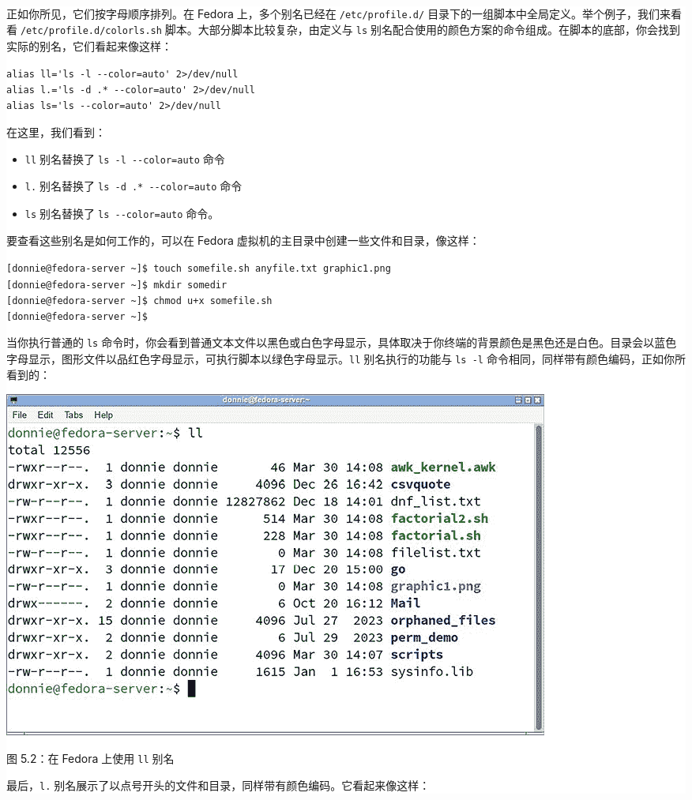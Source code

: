 正如你所见，它们按字母顺序排列。在 Fedora 上，多个别名已经在 `/etc/profile.d/` 目录下的一组脚本中全局定义。举个例子，我们来看看 `/etc/profile.d/colorls.sh` 脚本。大部分脚本比较复杂，由定义与 `ls` 别名配合使用的颜色方案的命令组成。在脚本的底部，你会找到实际的别名，它们看起来像这样：

```
alias ll='ls -l --color=auto' 2>/dev/null
alias l.='ls -d .* --color=auto' 2>/dev/null
alias ls='ls --color=auto' 2>/dev/null 
```

在这里，我们看到：

+   `ll` 别名替换了 `ls -l --color=auto` 命令

+   `l.` 别名替换了 `ls -d .* --color=auto` 命令

+   `ls` 别名替换了 `ls --color=auto` 命令。

要查看这些别名是如何工作的，可以在 Fedora 虚拟机的主目录中创建一些文件和目录，像这样：

```
[donnie@fedora-server ~]$ touch somefile.sh anyfile.txt graphic1.png
[donnie@fedora-server ~]$ mkdir somedir
[donnie@fedora-server ~]$ chmod u+x somefile.sh
[donnie@fedora-server ~]$ 
```

当你执行普通的 `ls` 命令时，你会看到普通文本文件以黑色或白色字母显示，具体取决于你终端的背景颜色是黑色还是白色。目录会以蓝色字母显示，图形文件以品红色字母显示，可执行脚本以绿色字母显示。`ll` 别名执行的功能与 `ls -l` 命令相同，同样带有颜色编码，正如你所看到的：

![](img/B21693_05_02.png)

图 5.2：在 Fedora 上使用 `ll` 别名

最后，`l.` 别名展示了以点号开头的文件和目录，同样带有颜色编码。它看起来像这样：
